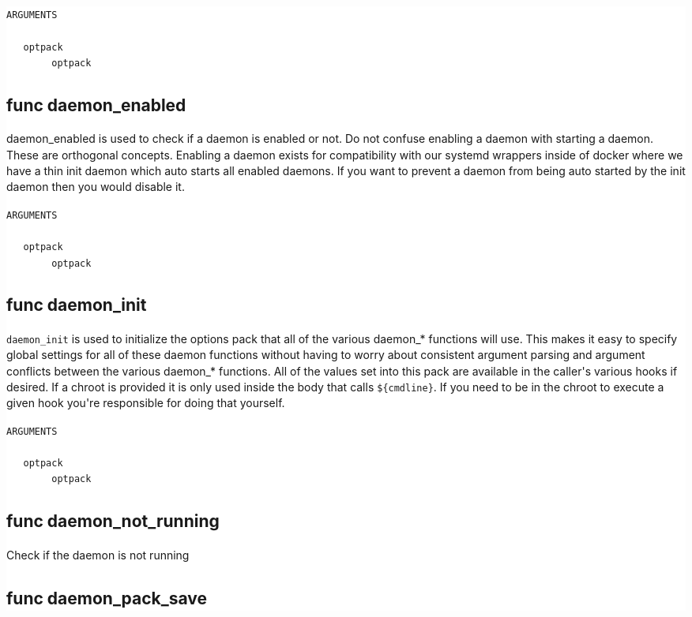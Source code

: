 ```Groff
ARGUMENTS

   optpack
        optpack

```

## func daemon_enabled


daemon_enabled is used to check if a daemon is enabled or not. Do not confuse enabling a daemon with starting a daemon.
These are orthogonal concepts. Enabling a daemon exists for compatibility with our systemd wrappers inside of docker
where we have a thin init daemon which auto starts all enabled daemons. If you want to prevent a daemon from being auto
started by the init daemon then you would disable it.

```Groff
ARGUMENTS

   optpack
        optpack

```

## func daemon_init


`daemon_init` is used to initialize the options pack that all of the various daemon_* functions will use. This makes it
easy to specify global settings for all of these daemon functions without having to worry about consistent argument
parsing and argument conflicts between the various daemon_* functions. All of the values set into this pack are
available in the caller's various hooks if desired. If a chroot is provided it is only used inside the body that calls
`${cmdline}`. If you need to be in the chroot to execute a given hook you're responsible for doing that yourself.

```Groff
ARGUMENTS

   optpack
        optpack

```

## func daemon_not_running

Check if the daemon is not running

## func daemon_pack_save
